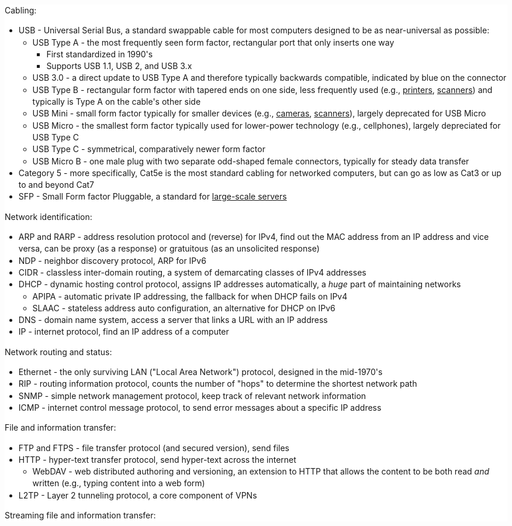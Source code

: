 Cabling:

- USB - Universal Serial Bus, a standard swappable cable for most computers designed to be as near-universal as possible:
  - USB Type A - the most frequently seen form factor, rectangular port that only inserts one way
    - First standardized in 1990's
    - Supports USB 1.1, USB 2, and USB 3.x
  - USB 3.0 - a direct update to USB Type A and therefore typically backwards compatible, indicated by blue on the connector
  - USB Type B - rectangular form factor with tapered ends on one side, less frequently used (e.g., [printers](computers-printers.md), [scanners](computers-ocr.md)) and typically is Type A on the cable's other side
  - USB Mini - small form factor typically for smaller devices (e.g., [cameras](camera.md), [scanners](computers-ocr.md)), largely deprecated for USB Micro
  - USB Micro - the smallest form factor typically used for lower-power technology (e.g., cellphones), largely depreciated for USB Type C
  - USB Type C - symmetrical, comparatively newer form factor
  - USB Micro B - one male plug with two separate odd-shaped female connectors, typically for steady data transfer
- Category 5 - more specifically, Cat5e is the most standard cabling for networked computers, but can go as low as Cat3 or up to and beyond Cat7
- SFP - Small Form factor Pluggable, a standard for [large-scale servers](computers-distsys-enterprise.md)

Network identification:

- ARP and RARP - address resolution protocol and (reverse) for IPv4, find out the MAC address from an IP address and vice versa, can be proxy (as a response) or gratuitous (as an unsolicited response)
- NDP - neighbor discovery protocol, ARP for IPv6
- CIDR - classless inter-domain routing, a system of demarcating classes of IPv4 addresses
- DHCP - dynamic hosting control protocol, assigns IP addresses automatically, a *huge* part of maintaining networks
  - APIPA - automatic private IP addressing, the fallback for when DHCP fails on IPv4
  - SLAAC - stateless address auto configuration, an alternative for DHCP on IPv6
- DNS - domain name system, access a server that links a URL with an IP address
- IP - internet protocol, find an IP address of a computer

Network routing and status:

- Ethernet - the only surviving LAN ("Local Area Network") protocol, designed in the mid-1970's
- RIP - routing information protocol, counts the number of "hops" to determine the shortest network path
- SNMP - simple network management protocol, keep track of relevant network information
- ICMP - internet control message protocol, to send error messages about a specific IP address

File and information transfer:

- FTP and FTPS - file transfer protocol (and secured version), send files
- HTTP - hyper-text transfer protocol, send hyper-text across the internet
  - WebDAV - web distributed authoring and versioning, an extension to HTTP that allows the content to be both read *and* written (e.g., typing content into a web form)
- L2TP - Layer 2 tunneling protocol, a core component of VPNs

Streaming file and information transfer:

